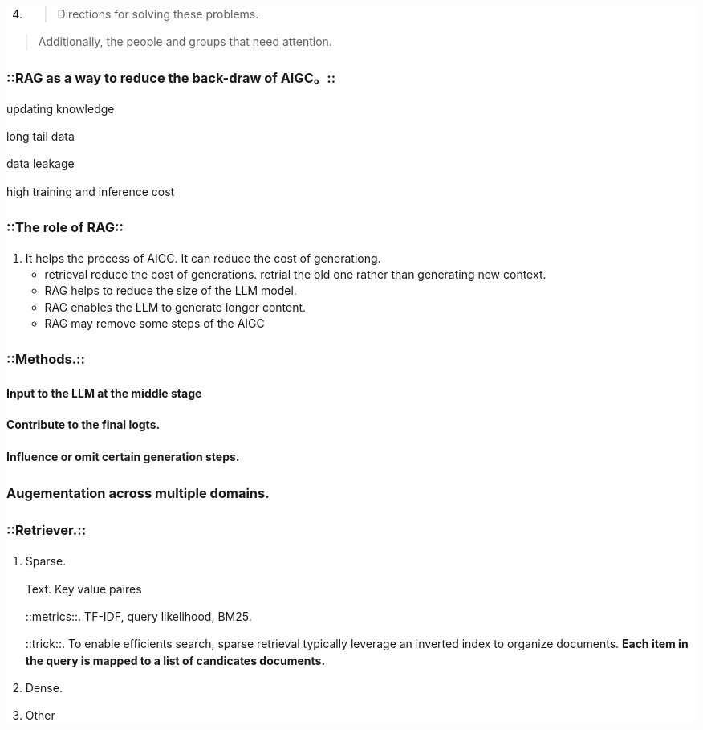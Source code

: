 4. > Directions for solving these problems.

> Additionally, the people and groups that need attention.

### ::RAG as a way to reduce the back-draw of AIGC。::

   updating knowledge

   long tail data

   data leakage

   high training and inference cost

### ::The role of RAG::

   1. It helps the process of AIGC. It can reduce the cost of generationg.
      - retrieval reduce the cost of generations. retrial the old one rather than generating new context.
      - RAG helps to reduce the size of the LLM model.
      - RAG enables the LLM to generate longer content.
      - RAG may remove some steps of the AIGC

### ::Methods.::

   #### Input to the LLM at the middle stage

   #### Contribute to the final logts.

   #### Influence or omit certain generation steps.

### Augementation across multiple domains.

### ::Retriever.::

   1. Sparse.

      Text. Key value paires

      ::metrics::. TF-IDF, query likelihood, BM25.

      ::trick::. To enable efficients search, sparse retrieval typically leverage an inverted index to organize documents. **Each item in the query is mapped to a list of candicates documents.**

   1. Dense.
   2. Other

